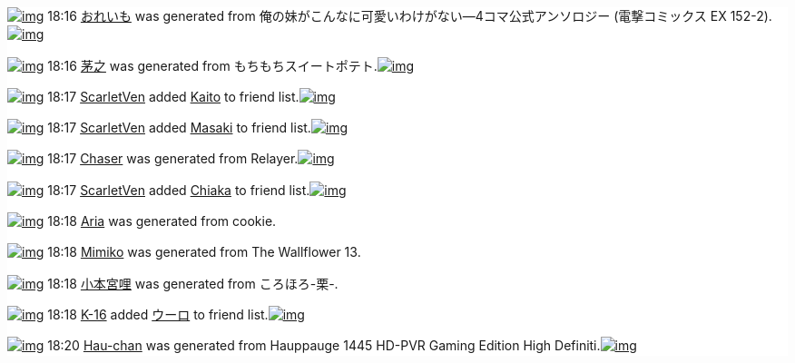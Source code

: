 [![img](http://kacdn02.appspot.com/5584900593811456/5dc6.png)](http://www.barcodekanojo.com/kanojo/2607296/%E3%81%8A%E3%82%8C%E3%81%84%E3%82%82) 18:16 [おれいも](http://www.barcodekanojo.com/kanojo/2607296/%E3%81%8A%E3%82%8C%E3%81%84%E3%82%82) was generated from 俺の妹がこんなに可愛いわけがない―4コマ公式アンソロジー (電撃コミックス EX 152-2).[![img](http://kacdn05.appspot.com/4678279436959744/4278.jpg)](http://www.barcodekanojo.com/product_images/barcode/5092230/1383729339/%E4%BF%BA%E3%81%AE%E5%A6%B9%E3%81%8C%E3%81%93%E3%82%93%E3%81%AA%E3%81%AB%E5%8F%AF%E6%84%9B%E3%81%84%E3%82%8F%E3%81%91%E3%81%8C%E3%81%AA%E3%81%84%E2%80%954%E3%82%B3%E3%83%9E%E5%85%AC%E5%BC%8F%E3%82%A2%E3%83%B3%E3%82%BD%E3%83%AD%E3%82%B8%E3%83%BC%20%28%E9%9B%BB%E6%92%83%E3%82%B3%E3%83%9F%E3%83%83%E3%82%AF%E3%82%B9%20EX%20152-2%29.jpg)

[![img](http://img201.imageshack.us/img201/8713/95p.png)](http://www.barcodekanojo.com/kanojo/2607297/%E8%8C%85%E4%B9%8B) 18:16 [茅之](http://www.barcodekanojo.com/kanojo/2607297/%E8%8C%85%E4%B9%8B) was generated from もちもちスイートポテト.[![img](http://kacdn03.appspot.com/5146486975234048/ff67.jpg)](http://www.barcodekanojo.com/product_images/barcode/5092231/1383729358/%E3%82%82%E3%81%A1%E3%82%82%E3%81%A1%E3%82%B9%E3%82%A4%E3%83%BC%E3%83%88%E3%83%9D%E3%83%86%E3%83%88.jpg)

[![img](http://kacdn03.appspot.com/5307324373663744/64a5.jpg)](http://www.barcodekanojo.com/user/413406/ScarletVen) 18:17 [ScarletVen](http://www.barcodekanojo.com/user/413406/ScarletVen) added [Kaito](http://www.barcodekanojo.com/kanojo/2598112/Kaito) to friend list.[![img](http://kacdn04.appspot.com/5776472241340416/899b.png)](http://www.barcodekanojo.com/kanojo/2598112/Kaito)

[![img](http://img690.imageshack.us/img690/1235/91vj.jpg)](http://www.barcodekanojo.com/user/413406/ScarletVen) 18:17 [ScarletVen](http://www.barcodekanojo.com/user/413406/ScarletVen) added [Masaki](http://www.barcodekanojo.com/kanojo/2593766/Masaki) to friend list.[![img](http://kacdn01.appspot.com/5601700358389760/e6dc.png)](http://www.barcodekanojo.com/kanojo/2593766/Masaki)

[![img](http://kacdn03.appspot.com/5792879016411136/9ac4.png)](http://www.barcodekanojo.com/kanojo/2607298/Chaser) 18:17 [Chaser](http://www.barcodekanojo.com/kanojo/2607298/Chaser) was generated from Relayer.[![img](http://kacdn01.appspot.com/5284070615416832/b23c.jpg)](http://www.barcodekanojo.com/product_images/barcode/5092234/1383729390/Relayer.jpg)

[![img](http://img706.imageshack.us/img706/4241/rse6.jpg)](http://www.barcodekanojo.com/user/413406/ScarletVen) 18:17 [ScarletVen](http://www.barcodekanojo.com/user/413406/ScarletVen) added [Chiaka](http://www.barcodekanojo.com/kanojo/2595892/Chiaka) to friend list.[![img](http://img713.imageshack.us/img713/1186/1jjo.png)](http://www.barcodekanojo.com/kanojo/2595892/Chiaka)

[![img](http://kacdn02.appspot.com/4819016925315072/44d5.png)](http://www.barcodekanojo.com/kanojo/2607299/Aria) 18:18 [Aria](http://www.barcodekanojo.com/kanojo/2607299/Aria) was generated from cookie.

[![img](http://kacdn05.appspot.com/5662244364877824/d5ca.png)](http://www.barcodekanojo.com/kanojo/2607300/Mimiko) 18:18 [Mimiko](http://www.barcodekanojo.com/kanojo/2607300/Mimiko) was generated from The Wallflower 13.

[![img](http://img708.imageshack.us/img708/7808/nrcr.png)](http://www.barcodekanojo.com/kanojo/2607301/%E5%B0%8F%E6%9C%AC%E5%AE%AE%E5%93%A9) 18:18 [小本宮哩](http://www.barcodekanojo.com/kanojo/2607301/%E5%B0%8F%E6%9C%AC%E5%AE%AE%E5%93%A9) was generated from ころほろ-栗-.

[![img](http://img196.imageshack.us/img196/4313/kz7s.jpg)](http://www.barcodekanojo.com/user/287508/K-16) 18:18 [K-16](http://www.barcodekanojo.com/user/287508/K-16) added [ウーロ](http://www.barcodekanojo.com/kanojo/1997414/%E3%82%A6%E3%83%BC%E3%83%AD) to friend list.[![img](http://kacdn02.appspot.com/5834983386120192/b6bb.png)](http://www.barcodekanojo.com/kanojo/1997414/%E3%82%A6%E3%83%BC%E3%83%AD)

[![img](http://kacdn05.appspot.com/4929161093185536/bdc98.png)](http://www.barcodekanojo.com/kanojo/2607302/Hau-chan) 18:20 [Hau-chan](http://www.barcodekanojo.com/kanojo/2607302/Hau-chan) was generated from Hauppauge 1445 HD-PVR Gaming Edition High Definiti.[![img](http://kacdn05.appspot.com/6168077964148736/1f6b.jpg)](http://www.barcodekanojo.com/product_images/barcode/5092240/1383729559/Hauppauge%201445%20HD-PVR%20Gaming%20Edition%20High%20Definiti.jpg)
